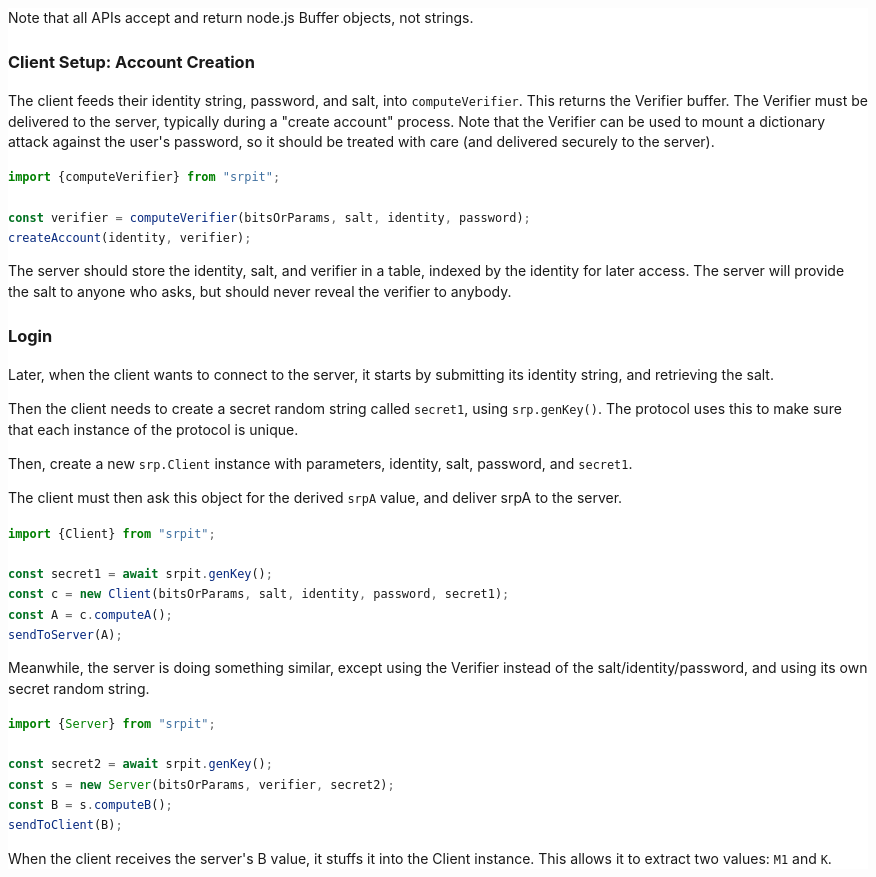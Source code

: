 Note that all APIs accept and return node.js Buffer objects, not strings.

### Client Setup: Account Creation

The client feeds their identity string, password, and salt, into `computeVerifier`. This returns the Verifier buffer. The Verifier must be delivered to the server, typically during a "create account" process. Note that the Verifier can be used to mount a dictionary attack against the user's password, so it should be treated with care (and delivered securely to the server).

```typescript
import {computeVerifier} from "srpit";

const verifier = computeVerifier(bitsOrParams, salt, identity, password);
createAccount(identity, verifier);
```

The server should store the identity, salt, and verifier in a table, indexed by the identity for later access. The server will provide the salt to anyone who asks, but should never reveal the verifier to anybody.

### Login

Later, when the client wants to connect to the server, it starts by submitting its identity string, and retrieving the salt.

Then the client needs to create a secret random string called `secret1`, using `srp.genKey()`. The protocol uses this to make sure that each instance of the protocol is unique.

Then, create a new `srp.Client` instance with parameters, identity, salt, password, and `secret1`.

The client must then ask this object for the derived `srpA` value, and deliver srpA to the server.

```typescript
import {Client} from "srpit";

const secret1 = await srpit.genKey();
const c = new Client(bitsOrParams, salt, identity, password, secret1);
const A = c.computeA();
sendToServer(A);

```

Meanwhile, the server is doing something similar, except using the Verifier instead of the salt/identity/password, and using its own secret random string.

```typescript
import {Server} from "srpit";

const secret2 = await srpit.genKey();
const s = new Server(bitsOrParams, verifier, secret2);
const B = s.computeB();
sendToClient(B);

```

When the client receives the server's B value, it stuffs it into the Client instance. This allows it to extract two values: `M1` and `K`.

